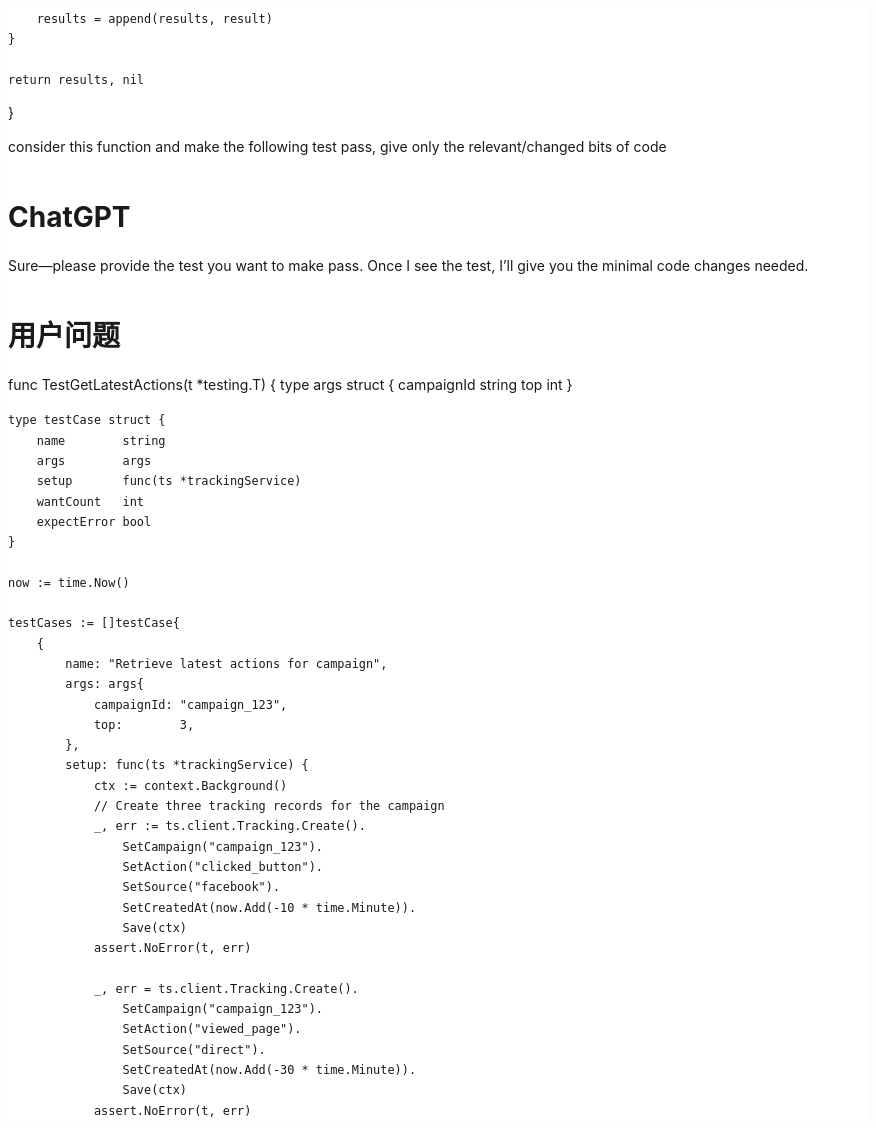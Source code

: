 		results = append(results, result)
	}

	return results, nil
}


consider this function and make the following test pass, give only the relevant/changed bits of code
# ChatGPT
Sure—please provide the test you want to make pass. Once I see the test, I’ll give you the minimal code changes needed.
# 用户问题
func TestGetLatestActions(t *testing.T) {
	type args struct {
		campaignId string
		top        int
	}

	type testCase struct {
		name        string
		args        args
		setup       func(ts *trackingService)
		wantCount   int
		expectError bool
	}

	now := time.Now()

	testCases := []testCase{
		{
			name: "Retrieve latest actions for campaign",
			args: args{
				campaignId: "campaign_123",
				top:        3,
			},
			setup: func(ts *trackingService) {
				ctx := context.Background()
				// Create three tracking records for the campaign
				_, err := ts.client.Tracking.Create().
					SetCampaign("campaign_123").
					SetAction("clicked_button").
					SetSource("facebook").
					SetCreatedAt(now.Add(-10 * time.Minute)).
					Save(ctx)
				assert.NoError(t, err)

				_, err = ts.client.Tracking.Create().
					SetCampaign("campaign_123").
					SetAction("viewed_page").
					SetSource("direct").
					SetCreatedAt(now.Add(-30 * time.Minute)).
					Save(ctx)
				assert.NoError(t, err)
